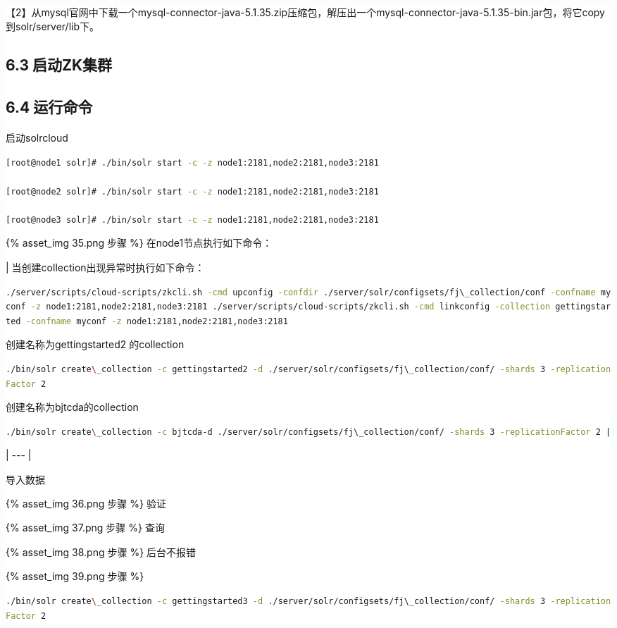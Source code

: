 【2】从mysql官网中下载一个mysql-connector-java-5.1.35.zip压缩包，解压出一个mysql-connector-java-5.1.35-bin.jar包，将它copy到solr/server/lib下。

## 6.3 启动ZK集群

## 6.4 运行命令

启动solrcloud
```bash
[root@node1 solr]# ./bin/solr start -c -z node1:2181,node2:2181,node3:2181

[root@node2 solr]# ./bin/solr start -c -z node1:2181,node2:2181,node3:2181

[root@node3 solr]# ./bin/solr start -c -z node1:2181,node2:2181,node3:2181
```
{% asset_img 35.png 步骤 %}
在node1节点执行如下命令：

| 当创建collection出现异常时执行如下命令： 
```bash
./server/scripts/cloud-scripts/zkcli.sh -cmd upconfig -confdir ./server/solr/configsets/fj\_collection/conf -confname myconf -z node1:2181,node2:2181,node3:2181 ./server/scripts/cloud-scripts/zkcli.sh -cmd linkconfig -collection gettingstarted -confname myconf -z node1:2181,node2:2181,node3:2181 
```
创建名称为gettingstarted2 的collection
```bash
./bin/solr create\_collection -c gettingstarted2 -d ./server/solr/configsets/fj\_collection/conf/ -shards 3 -replicationFactor 2 
```
创建名称为bjtcda的collection
```bash
./bin/solr create\_collection -c bjtcda-d ./server/solr/configsets/fj\_collection/conf/ -shards 3 -replicationFactor 2 |
```
| --- |

导入数据

{% asset_img 36.png 步骤 %}
验证

{% asset_img 37.png 步骤 %}
查询

{% asset_img 38.png 步骤 %}
后台不报错

{% asset_img 39.png 步骤 %}
```bash
./bin/solr create\_collection -c gettingstarted3 -d ./server/solr/configsets/fj\_collection/conf/ -shards 3 -replicationFactor 2
```